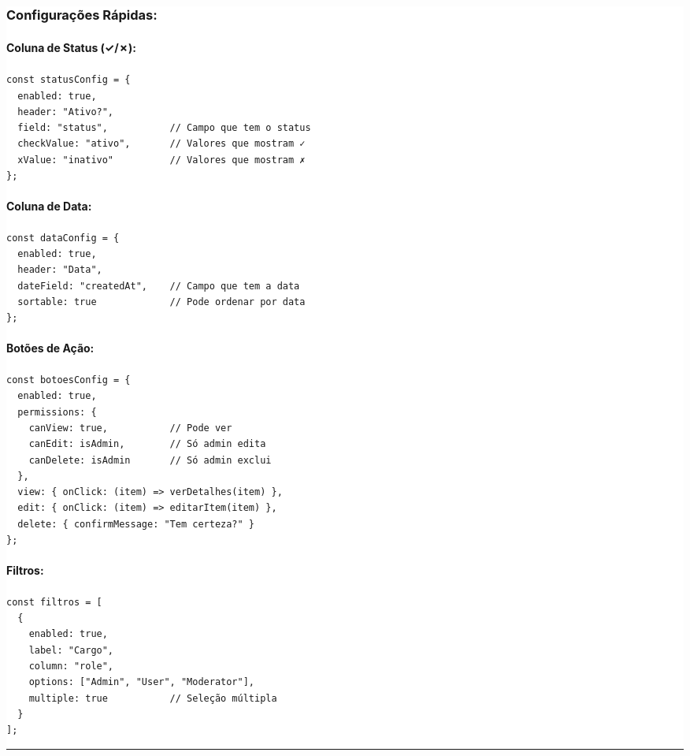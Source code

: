 ### **Configurações Rápidas:**

#### **Coluna de Status (✓/✗):**
```tsx
const statusConfig = {
  enabled: true,
  header: "Ativo?",
  field: "status",           // Campo que tem o status
  checkValue: "ativo",       // Valores que mostram ✓
  xValue: "inativo"          // Valores que mostram ✗
};
```

#### **Coluna de Data:**
```tsx
const dataConfig = {
  enabled: true,
  header: "Data",
  dateField: "createdAt",    // Campo que tem a data
  sortable: true             // Pode ordenar por data
};
```

#### **Botões de Ação:**
```tsx
const botoesConfig = {
  enabled: true,
  permissions: {
    canView: true,           // Pode ver
    canEdit: isAdmin,        // Só admin edita
    canDelete: isAdmin       // Só admin exclui
  },
  view: { onClick: (item) => verDetalhes(item) },
  edit: { onClick: (item) => editarItem(item) },
  delete: { confirmMessage: "Tem certeza?" }
};
```

#### **Filtros:**
```tsx
const filtros = [
  {
    enabled: true,
    label: "Cargo",
    column: "role",
    options: ["Admin", "User", "Moderator"],
    multiple: true           // Seleção múltipla
  }
];
```

---
